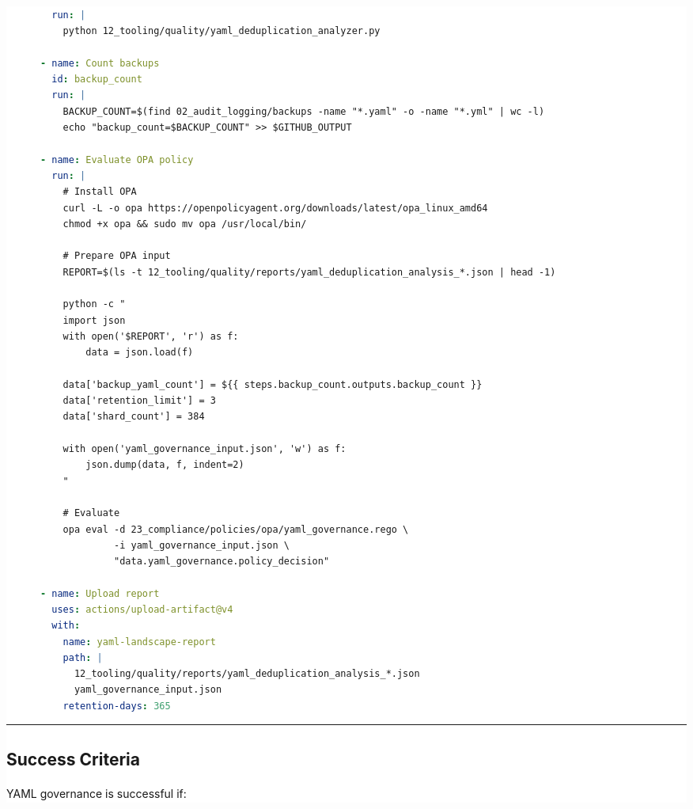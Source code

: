 ```yaml
        run: |
          python 12_tooling/quality/yaml_deduplication_analyzer.py

      - name: Count backups
        id: backup_count
        run: |
          BACKUP_COUNT=$(find 02_audit_logging/backups -name "*.yaml" -o -name "*.yml" | wc -l)
          echo "backup_count=$BACKUP_COUNT" >> $GITHUB_OUTPUT

      - name: Evaluate OPA policy
        run: |
          # Install OPA
          curl -L -o opa https://openpolicyagent.org/downloads/latest/opa_linux_amd64
          chmod +x opa && sudo mv opa /usr/local/bin/

          # Prepare OPA input
          REPORT=$(ls -t 12_tooling/quality/reports/yaml_deduplication_analysis_*.json | head -1)

          python -c "
          import json
          with open('$REPORT', 'r') as f:
              data = json.load(f)

          data['backup_yaml_count'] = ${{ steps.backup_count.outputs.backup_count }}
          data['retention_limit'] = 3
          data['shard_count'] = 384

          with open('yaml_governance_input.json', 'w') as f:
              json.dump(data, f, indent=2)
          "

          # Evaluate
          opa eval -d 23_compliance/policies/opa/yaml_governance.rego \
                   -i yaml_governance_input.json \
                   "data.yaml_governance.policy_decision"

      - name: Upload report
        uses: actions/upload-artifact@v4
        with:
          name: yaml-landscape-report
          path: |
            12_tooling/quality/reports/yaml_deduplication_analysis_*.json
            yaml_governance_input.json
          retention-days: 365
```

---

## Success Criteria

YAML governance is successful if:
